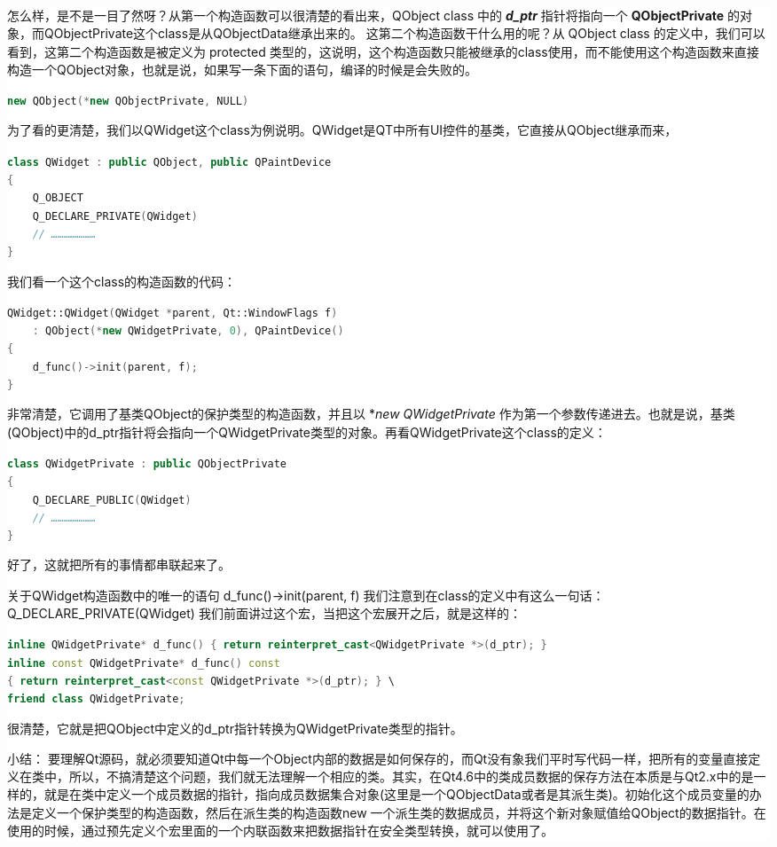 怎么样，是不是一目了然呀？从第一个构造函数可以很清楚的看出来，QObject class 中的 ***d_ptr*** 指针将指向一个 **QObjectPrivate** 的对象，而QObjectPrivate这个class是从QObjectData继承出来的。
这第二个构造函数干什么用的呢？从 QObject class 的定义中，我们可以看到，这第二个构造函数是被定义为 protected 类型的，这说明，这个构造函数只能被继承的class使用，而不能使用这个构造函数来直接构造一个QObject对象，也就是说，如果写一条下面的语句，编译的时候是会失败的。
```c++
new QObject(*new QObjectPrivate, NULL)
```

为了看的更清楚，我们以QWidget这个class为例说明。QWidget是QT中所有UI控件的基类，它直接从QObject继承而来，
```c++
class QWidget : public QObject, public QPaintDevice
{
    Q_OBJECT
    Q_DECLARE_PRIVATE(QWidget)
    // …………………
}
```

我们看一个这个class的构造函数的代码：
```c++
QWidget::QWidget(QWidget *parent, Qt::WindowFlags f)
    : QObject(*new QWidgetPrivate, 0), QPaintDevice()
{
    d_func()->init(parent, f);
}
```

非常清楚，它调用了基类QObject的保护类型的构造函数，并且以 **new QWidgetPrivate* 作为第一个参数传递进去。也就是说，基类(QObject)中的d_ptr指针将会指向一个QWidgetPrivate类型的对象。再看QWidgetPrivate这个class的定义：

```c++
class QWidgetPrivate : public QObjectPrivate
{
    Q_DECLARE_PUBLIC(QWidget)
    // …………………
}
```

好了，这就把所有的事情都串联起来了。

关于QWidget构造函数中的唯一的语句 d_func()->init(parent, f) 我们注意到在class的定义中有这么一句话： Q_DECLARE_PRIVATE(QWidget)
我们前面讲过这个宏，当把这个宏展开之后，就是这样的：

```c++
inline QWidgetPrivate* d_func() { return reinterpret_cast<QWidgetPrivate *>(d_ptr); }
inline const QWidgetPrivate* d_func() const
{ return reinterpret_cast<const QWidgetPrivate *>(d_ptr); } \
friend class QWidgetPrivate;
```

很清楚，它就是把QObject中定义的d_ptr指针转换为QWidgetPrivate类型的指针。

小结：
要理解Qt源码，就必须要知道Qt中每一个Object内部的数据是如何保存的，而Qt没有象我们平时写代码一样，把所有的变量直接定义在类中，所以，不搞清楚这个问题，我们就无法理解一个相应的类。其实，在Qt4.6中的类成员数据的保存方法在本质是与Qt2.x中的是一样的，就是在类中定义一个成员数据的指针，指向成员数据集合对象(这里是一个QObjectData或者是其派生类)。初始化这个成员变量的办法是定义一个保护类型的构造函数，然后在派生类的构造函数new 一个派生类的数据成员，并将这个新对象赋值给QObject的数据指针。在使用的时候，通过预先定义个宏里面的一个内联函数来把数据指针在安全类型转换，就可以使用了。
